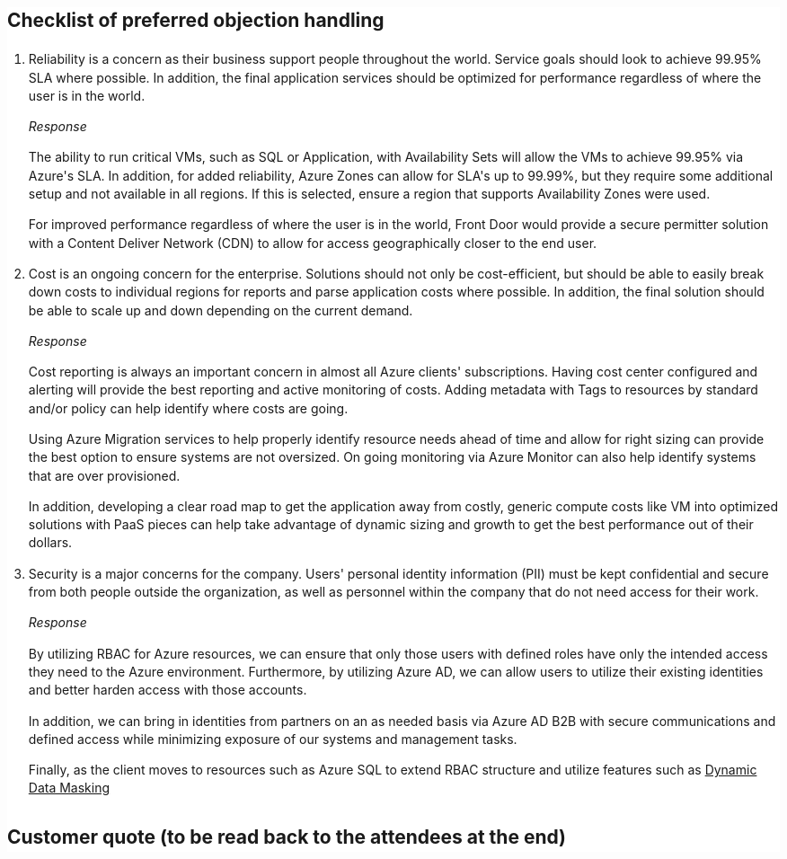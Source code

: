 ## Checklist of preferred objection handling

1. Reliability is a concern as their business support people throughout the world. Service goals should look to achieve 99.95% SLA where possible.  In addition, the final application services should be optimized for performance regardless of where the user is in the world.

   *Response*

   The ability to run critical VMs, such as SQL or Application, with Availability Sets will allow the VMs to achieve 99.95% via Azure's SLA.  In addition, for added reliability, Azure Zones can allow for SLA's up to 99.99%, but they require some additional setup and not available in all regions. If this is selected, ensure a region that supports Availability Zones were used.

   For improved performance regardless of where the user is in the world, Front Door would provide a secure permitter solution with a Content Deliver Network (CDN) to allow for access geographically closer to the end user.

2. Cost is an ongoing concern for the enterprise. Solutions should not only be cost-efficient, but should be able to easily break down costs to individual regions for reports and parse application costs where possible. In addition, the final solution should be able to scale up and down depending on the current demand.

   *Response*

   Cost reporting is always an important concern in almost all Azure clients' subscriptions.  Having cost center configured and alerting will provide the best reporting and active monitoring of costs.  Adding metadata with Tags to resources by standard and/or policy can help identify where costs are going.

   Using Azure Migration services to help properly identify resource needs ahead of time and allow for right sizing can provide the best option to ensure systems are not oversized. On going monitoring via Azure Monitor can also help identify systems that are over provisioned.

   In addition, developing a clear road map to get the application away from costly, generic compute costs like VM into optimized solutions with PaaS pieces can help take advantage of dynamic sizing and growth to get the best performance out of their dollars.

3. Security is a major concerns for the company. Users' personal identity information (PII) must be kept confidential and secure from both people outside the organization, as well as personnel within the company that do not need access for their work.

   *Response*

   By utilizing RBAC for Azure resources, we can ensure that only those users with defined roles have only the intended access they need to the Azure environment.  Furthermore, by utilizing Azure AD, we can allow users to utilize their existing identities and better harden access with those accounts.
   
   In addition, we can bring in identities from partners on an as needed basis via Azure AD B2B with secure communications and defined access while minimizing exposure of our systems and management tasks.

   Finally, as the client moves to resources such as Azure SQL to extend RBAC structure and utilize features such as [Dynamic Data Masking](https://docs.microsoft.com/en-us/sql/relational-databases/security/dynamic-data-masking)


## Customer quote (to be read back to the attendees at the end)
